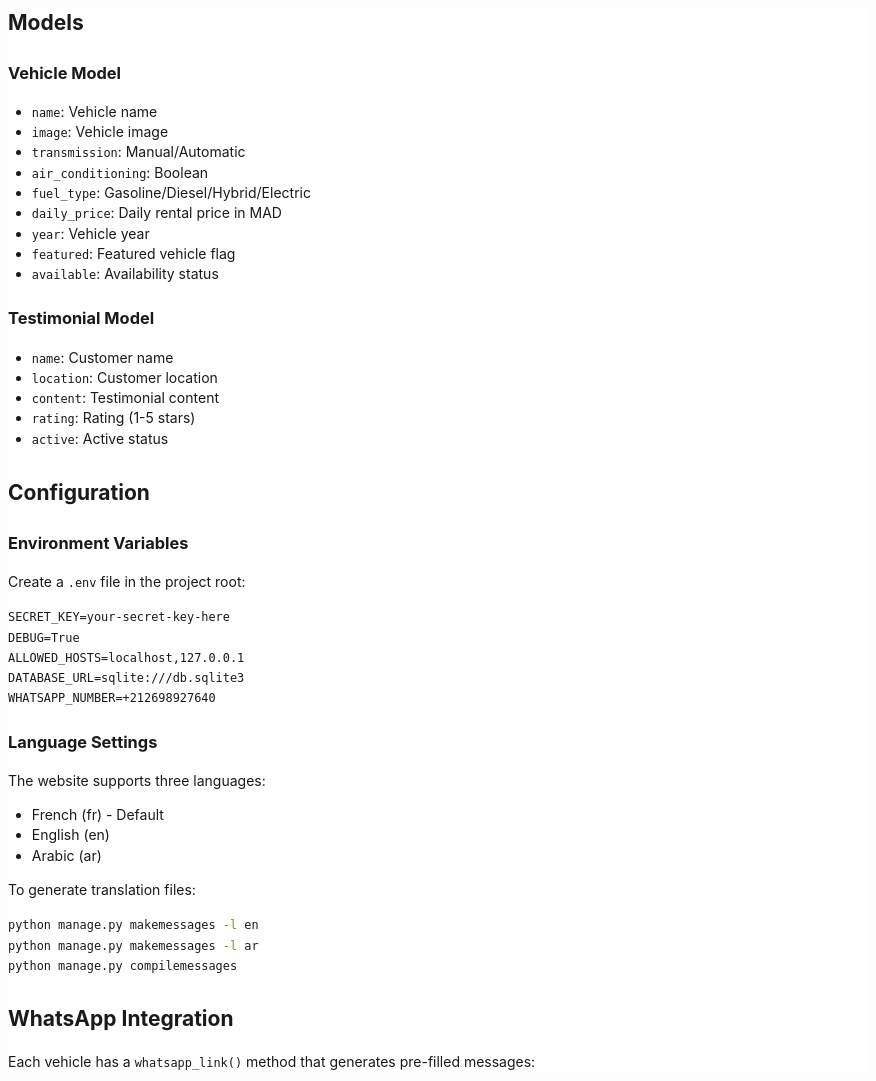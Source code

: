 ## Models

### Vehicle Model
- `name`: Vehicle name
- `image`: Vehicle image
- `transmission`: Manual/Automatic
- `air_conditioning`: Boolean
- `fuel_type`: Gasoline/Diesel/Hybrid/Electric
- `daily_price`: Daily rental price in MAD
- `year`: Vehicle year
- `featured`: Featured vehicle flag
- `available`: Availability status

### Testimonial Model
- `name`: Customer name
- `location`: Customer location
- `content`: Testimonial content
- `rating`: Rating (1-5 stars)
- `active`: Active status

## Configuration

### Environment Variables
Create a `.env` file in the project root:

```env
SECRET_KEY=your-secret-key-here
DEBUG=True
ALLOWED_HOSTS=localhost,127.0.0.1
DATABASE_URL=sqlite:///db.sqlite3
WHATSAPP_NUMBER=+212698927640
```

### Language Settings
The website supports three languages:
- French (fr) - Default
- English (en)
- Arabic (ar)

To generate translation files:
```bash
python manage.py makemessages -l en
python manage.py makemessages -l ar
python manage.py compilemessages
```

## WhatsApp Integration

Each vehicle has a `whatsapp_link()` method that generates pre-filled messages:
